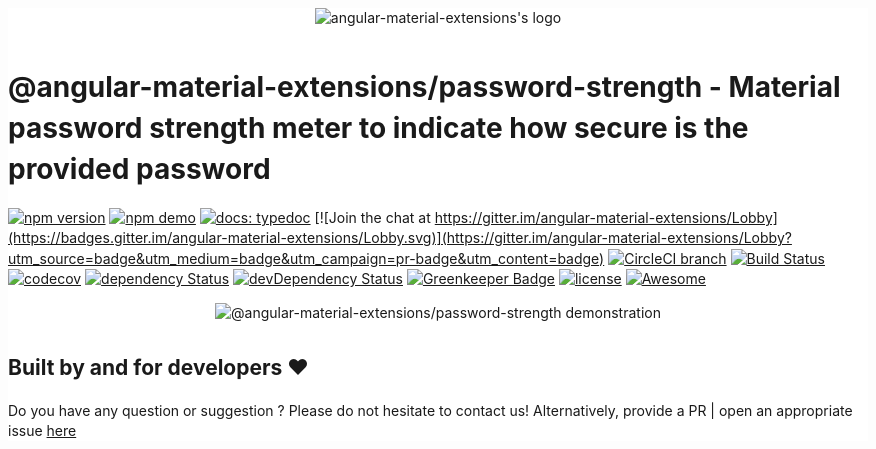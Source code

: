 <p align="center">
  <img alt="angular-material-extensions's logo"
   height="256px" width="256px" style="text-align: center;" 
   src="https://cdn.jsdelivr.net/gh/angular-material-extensions/password-strength@master/assets/angular-material-extensions-logo.svg">
</p>

# @angular-material-extensions/password-strength - Material password strength meter to indicate how secure is the provided password

[![npm version](https://badge.fury.io/js/%40angular-material-extensions%2Fpassword-strength.svg)](https://badge.fury.io/js/%40angular-material-extensions%2Fpassword-strength)
[![npm demo](https://img.shields.io/badge/demo-online-ed1c46.svg)](https://angular-material-extensions.github.io/password-strength)
[![docs: typedoc](https://img.shields.io/badge/docs-typedoc-4D0080.svg)](https://angular-material-extensions.github.io/password-strength/doc/index.html)
[![Join the chat at https://gitter.im/angular-material-extensions/Lobby](https://badges.gitter.im/angular-material-extensions/Lobby.svg)](https://gitter.im/angular-material-extensions/Lobby?utm_source=badge&utm_medium=badge&utm_campaign=pr-badge&utm_content=badge)
[![CircleCI branch](https://img.shields.io/circleci/project/github/angular-material-extensions/password-strength/master.svg?label=circleci)](https://circleci.com/gh/angular-material-extensions/password-strength)
[![Build Status](https://travis-ci.org/angular-material-extensions/password-strength.svg?branch=master)](https://travis-ci.org/angular-material-extensions/password-strength)
[![codecov](https://codecov.io/gh/angular-material-extensions/password-strength/branch/master/graph/badge.svg)](https://codecov.io/gh/angular-material-extensions/password-strength)
[![dependency Status](https://david-dm.org/angular-material-extensions/password-strength/status.svg)](https://david-dm.org/angular-material-extensions/password-strength)
[![devDependency Status](https://david-dm.org/angular-material-extensions/password-strength/dev-status.svg?branch=master)](https://david-dm.org/angular-material-extensions/password-strength#info=devDependencies)
[![Greenkeeper Badge](https://badges.greenkeeper.io/angular-material-extensions/password-strength.svg)](https://greenkeeper.io/)
[![license](https://img.shields.io/github/license/angular-material-extensions/password-strength.svg?style=flat-square)](https://github.com/angular-material-extensions/password-strength/blob/master/LICENSE)
[![Awesome](https://cdn.rawgit.com/sindresorhus/awesome/d7305f38d29fed78fa85652e3a63e154dd8e8829/media/badge.svg)](https://github.com/gdi2290/awesome-angular)


<p align="center">
  <img alt="@angular-material-extensions/password-strength demonstration" style="text-align: center;"
   src="https://raw.githubusercontent.com/angular-material-extensions/password-strength/HEAD/assets/v3.2.0/demo.gif">
</p>

## Built by and for developers :heart:

Do you have any question or suggestion ? Please do not hesitate to contact us!
Alternatively, provide a PR | open an appropriate issue [here](https://github.com/angular-material-extensions/password-strength/issues)
